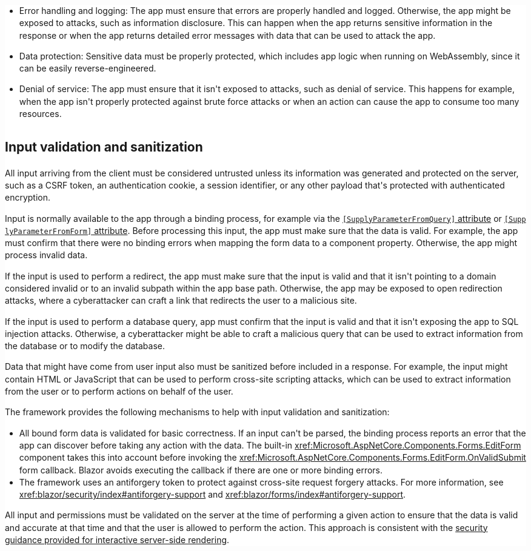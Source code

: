 * Error handling and logging: The app must ensure that errors are properly handled and logged. Otherwise, the app might be exposed to attacks, such as information disclosure. This can happen when the app returns sensitive information in the response or when the app returns detailed error messages with data that can be used to attack the app.

* Data protection: Sensitive data must be properly protected, which includes app logic when running on WebAssembly, since it can be easily reverse-engineered.

* Denial of service: The app must ensure that it isn't exposed to attacks, such as denial of service. This happens for example, when the app isn't properly protected against brute force attacks or when an action can cause the app to consume too many resources.

## Input validation and sanitization

All input arriving from the client must be considered untrusted unless its information was generated and protected on the server, such as a CSRF token, an authentication cookie, a session identifier, or any other payload that's protected with authenticated encryption.

Input is normally available to the app through a binding process, for example via the [`[SupplyParameterFromQuery]` attribute](xref:Microsoft.AspNetCore.Components.SupplyParameterFromQueryAttribute) or [`[SupplyParameterFromForm]` attribute](xref:Microsoft.AspNetCore.Components.SupplyParameterFromFormAttribute). Before processing this input, the app must make sure that the data is valid. For example, the app must confirm that there were no binding errors when mapping the form data to a component property. Otherwise, the app might process invalid data.

If the input is used to perform a redirect, the app must make sure that the input is valid and that it isn't pointing to a domain considered invalid or to an invalid subpath within the app base path. Otherwise, the app may be exposed to open redirection attacks, where a cyberattacker can craft a link that redirects the user to a malicious site.

If the input is used to perform a database query, app must confirm that the input is valid and that it isn't exposing the app to SQL injection attacks. Otherwise, a cyberattacker might be able to craft a malicious query that can be used to extract information from the database or to modify the database.

Data that might have come from user input also must be sanitized before included in a response. For example, the input might contain HTML or JavaScript that can be used to perform cross-site scripting attacks, which can be used to extract information from the user or to perform actions on behalf of the user.

The framework provides the following mechanisms to help with input validation and sanitization:

* All bound form data is validated for basic correctness. If an input can't be parsed, the binding process reports an error that the app can discover before taking any action with the data. The built-in <xref:Microsoft.AspNetCore.Components.Forms.EditForm> component takes this into account before invoking the <xref:Microsoft.AspNetCore.Components.Forms.EditForm.OnValidSubmit> form callback. Blazor avoids executing the callback if there are one or more binding errors.
* The framework uses an antiforgery token to protect against cross-site request forgery attacks. For more information, see <xref:blazor/security/index#antiforgery-support> and <xref:blazor/forms/index#antiforgery-support>.

All input and permissions must be validated on the server at the time of performing a given action to ensure that the data is valid and accurate at that time and that the user is allowed to perform the action. This approach is consistent with the [security guidance provided for interactive server-side rendering](xref:blazor/security/interactive-server-side-rendering).
